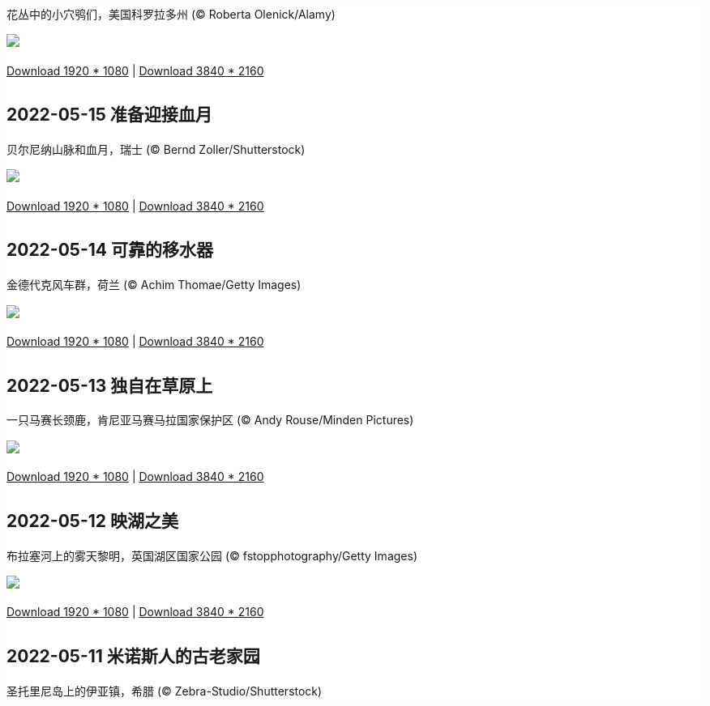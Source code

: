 花丛中的小穴鸮们，美国科罗拉多州 (© Roberta Olenick/Alamy)

![](https://cn.bing.com/th?id=OHR.PawneeOwls_ZH-CN3586129981_1920x1080.jpg&rf=LaDigue_UHD.jpg&pid=hp&w=1920&h=1080&rs=1&c=4)

[Download 1920 * 1080](https://cn.bing.com/th?id=OHR.PawneeOwls_ZH-CN3586129981_1920x1080.jpg&rf=LaDigue_UHD.jpg&pid=hp&w=1920&h=1080&rs=1&c=4) | [Download 3840 * 2160](https://cn.bing.com/th?id=OHR.PawneeOwls_ZH-CN3586129981_1920x1080.jpg&rf=LaDigue_UHD.jpg&pid=hp&w=3840&h=2160&rs=1&c=4)

## 2022-05-15 准备迎接血月

贝尔尼纳山脉和血月，瑞士 (© Bernd Zoller/Shutterstock)

![](https://cn.bing.com/th?id=OHR.BerninaBloodMoon_ZH-CN3349260043_1920x1080.jpg&rf=LaDigue_UHD.jpg&pid=hp&w=1920&h=1080&rs=1&c=4)

[Download 1920 * 1080](https://cn.bing.com/th?id=OHR.BerninaBloodMoon_ZH-CN3349260043_1920x1080.jpg&rf=LaDigue_UHD.jpg&pid=hp&w=1920&h=1080&rs=1&c=4) | [Download 3840 * 2160](https://cn.bing.com/th?id=OHR.BerninaBloodMoon_ZH-CN3349260043_1920x1080.jpg&rf=LaDigue_UHD.jpg&pid=hp&w=3840&h=2160&rs=1&c=4)

## 2022-05-14 可靠的移水器

金德代克风车群，荷兰 (© Achim Thomae/Getty Images)

![](https://cn.bing.com/th?id=OHR.WindmillDay_ZH-CN3115996668_1920x1080.jpg&rf=LaDigue_UHD.jpg&pid=hp&w=1920&h=1080&rs=1&c=4)

[Download 1920 * 1080](https://cn.bing.com/th?id=OHR.WindmillDay_ZH-CN3115996668_1920x1080.jpg&rf=LaDigue_UHD.jpg&pid=hp&w=1920&h=1080&rs=1&c=4) | [Download 3840 * 2160](https://cn.bing.com/th?id=OHR.WindmillDay_ZH-CN3115996668_1920x1080.jpg&rf=LaDigue_UHD.jpg&pid=hp&w=3840&h=2160&rs=1&c=4)

## 2022-05-13 独自在草原上

一只马赛长颈鹿，肯尼亚马赛马拉国家保护区 (© Andy Rouse/Minden Pictures)

![](https://cn.bing.com/th?id=OHR.MaasaiGiraffe_ZH-CN2960157829_1920x1080.jpg&rf=LaDigue_UHD.jpg&pid=hp&w=1920&h=1080&rs=1&c=4)

[Download 1920 * 1080](https://cn.bing.com/th?id=OHR.MaasaiGiraffe_ZH-CN2960157829_1920x1080.jpg&rf=LaDigue_UHD.jpg&pid=hp&w=1920&h=1080&rs=1&c=4) | [Download 3840 * 2160](https://cn.bing.com/th?id=OHR.MaasaiGiraffe_ZH-CN2960157829_1920x1080.jpg&rf=LaDigue_UHD.jpg&pid=hp&w=3840&h=2160&rs=1&c=4)

## 2022-05-12 映湖之美

布拉塞河上的雾天黎明，英国湖区国家公园 (© fstopphotography/Getty Images)

![](https://cn.bing.com/th?id=OHR.RiverBrathay_ZH-CN2718424663_1920x1080.jpg&rf=LaDigue_UHD.jpg&pid=hp&w=1920&h=1080&rs=1&c=4)

[Download 1920 * 1080](https://cn.bing.com/th?id=OHR.RiverBrathay_ZH-CN2718424663_1920x1080.jpg&rf=LaDigue_UHD.jpg&pid=hp&w=1920&h=1080&rs=1&c=4) | [Download 3840 * 2160](https://cn.bing.com/th?id=OHR.RiverBrathay_ZH-CN2718424663_1920x1080.jpg&rf=LaDigue_UHD.jpg&pid=hp&w=3840&h=2160&rs=1&c=4)

## 2022-05-11 米诺斯人的古老家园

圣托里尼岛上的伊亚镇，希腊 (© Zebra-Studio/Shutterstock)
